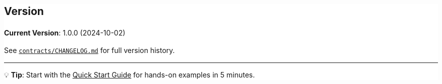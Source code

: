 ## Version

**Current Version**: 1.0.0 (2024-10-02)

See [`contracts/CHANGELOG.md`](../contracts/CHANGELOG.md) for full version history.

---

💡 **Tip**: Start with the [Quick Start Guide](../contracts/QUICKSTART.md) for hands-on examples in 5 minutes.
